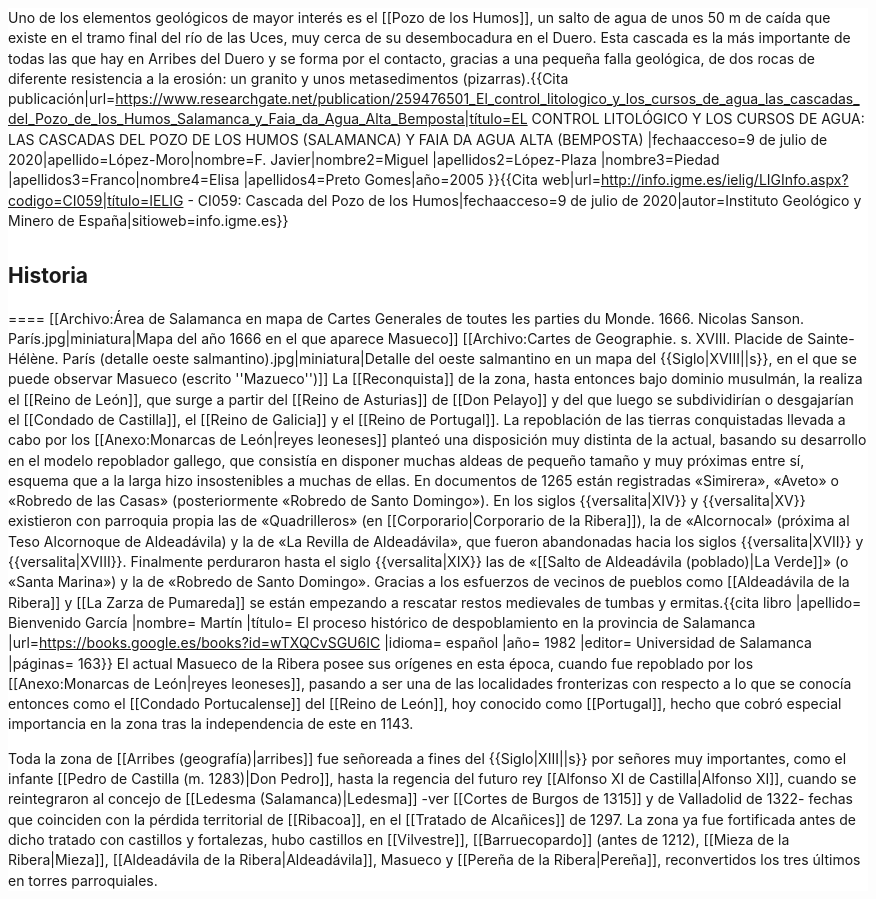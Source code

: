 Uno de los elementos geológicos de mayor interés es el [[Pozo de los Humos]], un salto de agua de unos 50 m de caída que existe en el tramo final del río de las Uces, muy cerca de su desembocadura en el Duero. Esta cascada es la más importante de todas las que hay en Arribes del Duero y se forma por el contacto, gracias a una pequeña falla geológica, de dos rocas de diferente resistencia a la erosión: un granito y unos metasedimentos (pizarras).<ref>{{Cita publicación|url=https://www.researchgate.net/publication/259476501_El_control_litologico_y_los_cursos_de_agua_las_cascadas_del_Pozo_de_los_Humos_Salamanca_y_Faia_da_Agua_Alta_Bemposta|título=EL CONTROL LITOLÓGICO Y LOS CURSOS DE AGUA: LAS CASCADAS DEL POZO DE LOS HUMOS (SALAMANCA) Y FAIA DA AGUA ALTA (BEMPOSTA) |fechaacceso=9 de julio de 2020|apellido=López-Moro|nombre=F. Javier|nombre2=Miguel |apellidos2=López-Plaza |nombre3=Piedad |apellidos3=Franco|nombre4=Elisa |apellidos4=Preto Gomes|año=2005 }}</ref><ref>{{Cita web|url=http://info.igme.es/ielig/LIGInfo.aspx?codigo=CI059|título=IELIG - CI059: Cascada del Pozo de los Humos|fechaacceso=9 de julio de 2020|autor=Instituto Geológico y Minero de España|sitioweb=info.igme.es}}</ref>

## Historia

====
[[Archivo:Área de Salamanca en mapa de Cartes Generales de toutes les parties du Monde. 1666. Nicolas Sanson. París.jpg|miniatura|Mapa del año 1666 en el que aparece Masueco]]
[[Archivo:Cartes de Geographie. s. XVIII. Placide de Sainte-Hélène. París (detalle oeste salmantino).jpg|miniatura|Detalle del oeste salmantino en un mapa del {{Siglo|XVIII||s}}, en el que se puede observar Masueco (escrito ''Mazueco'')]]
La [[Reconquista]] de la zona, hasta entonces bajo dominio musulmán, la realiza el [[Reino de León]], que surge a partir del [[Reino de Asturias]] de [[Don Pelayo]] y del que luego se subdividirían o desgajarían el [[Condado de Castilla]], el [[Reino de Galicia]] y el [[Reino de Portugal]]. La repoblación de las tierras conquistadas llevada a cabo por los [[Anexo:Monarcas de León|reyes leoneses]] planteó una disposición muy distinta de la actual, basando su desarrollo en el modelo repoblador gallego, que consistía en disponer muchas aldeas de pequeño tamaño y muy próximas entre sí, esquema que a la larga hizo insostenibles a muchas de ellas. En documentos de 1265 están registradas «Simirera», «Aveto» o «Robredo de las Casas» (posteriormente «Robredo de Santo Domingo»). En los siglos {{versalita|XIV}} y {{versalita|XV}} existieron con parroquia propia las de «Quadrilleros» (en [[Corporario|Corporario de la Ribera]]), la de «Alcornocal» (próxima al Teso Alcornoque de Aldeadávila) y la de «La Revilla de Aldeadávila», que fueron abandonadas hacia los siglos {{versalita|XVII}} y {{versalita|XVIII}}. Finalmente perduraron hasta el siglo {{versalita|XIX}} las de «[[Salto de Aldeadávila (poblado)|La Verde]]» (o «Santa Marina») y la de «Robredo de Santo Domingo». Gracias a los esfuerzos de vecinos de pueblos como [[Aldeadávila de la Ribera]] y [[La Zarza de Pumareda]] se están empezando a rescatar restos medievales de tumbas y ermitas.<ref name=ref_duplicada_8>{{cita libro |apellido= Bienvenido García |nombre= Martín |título= El proceso histórico de despoblamiento en la provincia de Salamanca |url=https://books.google.es/books?id=wTXQCvSGU6IC |idioma= español |año= 1982 |editor= Universidad de Salamanca |páginas= 163}}</ref> El actual Masueco de la Ribera posee sus orígenes en esta época, cuando fue repoblado por los [[Anexo:Monarcas de León|reyes leoneses]], pasando a ser una de las localidades fronterizas con respecto a lo que se conocía entonces como el [[Condado Portucalense]] del [[Reino de León]], hoy conocido como [[Portugal]], hecho que cobró especial importancia en la zona tras la independencia de este en 1143.

Toda la zona de [[Arribes (geografía)|arribes]] fue señoreada a fines del {{Siglo|XIII||s}} por señores muy importantes, como el infante [[Pedro de Castilla (m. 1283)|Don Pedro]], hasta la regencia del futuro rey [[Alfonso XI de Castilla|Alfonso XI]], cuando se reintegraron al concejo de [[Ledesma (Salamanca)|Ledesma]] -ver [[Cortes de Burgos de 1315]] y de Valladolid de 1322- fechas que coinciden con la pérdida territorial de [[Ribacoa]], en el [[Tratado de Alcañices]] de 1297. La zona ya fue fortificada antes de dicho tratado con castillos y fortalezas, hubo castillos en [[Vilvestre]], [[Barruecopardo]] (antes de 1212), [[Mieza de la Ribera|Mieza]], [[Aldeadávila de la Ribera|Aldeadávila]], Masueco y [[Pereña de la Ribera|Pereña]], reconvertidos los tres últimos en torres parroquiales.
